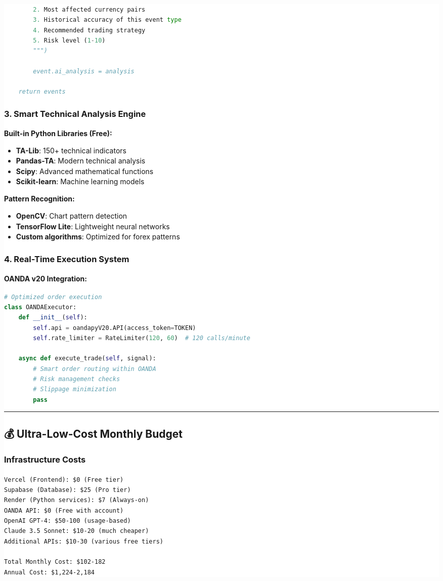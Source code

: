 ```python
        2. Most affected currency pairs
        3. Historical accuracy of this event type
        4. Recommended trading strategy
        5. Risk level (1-10)
        """)
        
        event.ai_analysis = analysis
    
    return events
```

### **3. Smart Technical Analysis Engine**
**Built-in Python Libraries (Free):**
- **TA-Lib**: 150+ technical indicators
- **Pandas-TA**: Modern technical analysis
- **Scipy**: Advanced mathematical functions
- **Scikit-learn**: Machine learning models

**Pattern Recognition:**
- **OpenCV**: Chart pattern detection
- **TensorFlow Lite**: Lightweight neural networks
- **Custom algorithms**: Optimized for forex patterns

### **4. Real-Time Execution System**
**OANDA v20 Integration:**
```python
# Optimized order execution
class OANDAExecutor:
    def __init__(self):
        self.api = oandapyV20.API(access_token=TOKEN)
        self.rate_limiter = RateLimiter(120, 60)  # 120 calls/minute
    
    async def execute_trade(self, signal):
        # Smart order routing within OANDA
        # Risk management checks
        # Slippage minimization
        pass
```

---

## 💰 **Ultra-Low-Cost Monthly Budget**

### **Infrastructure Costs**
```
Vercel (Frontend): $0 (Free tier)
Supabase (Database): $25 (Pro tier)
Render (Python services): $7 (Always-on)
OANDA API: $0 (Free with account)
OpenAI GPT-4: $50-100 (usage-based)
Claude 3.5 Sonnet: $10-20 (much cheaper)
Additional APIs: $10-30 (various free tiers)

Total Monthly Cost: $102-182
Annual Cost: $1,224-2,184
```
